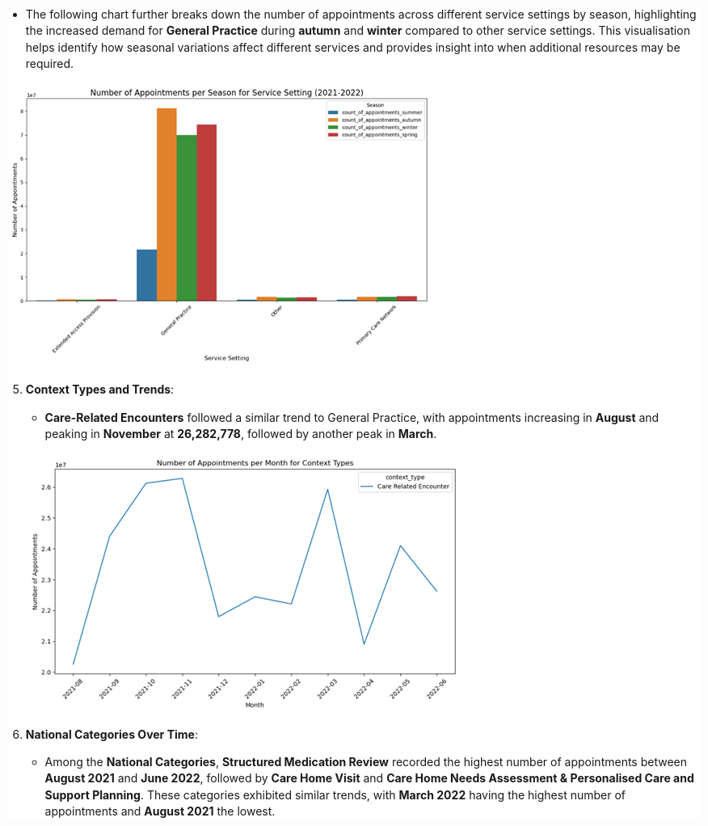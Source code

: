    - The following chart further breaks down the number of appointments across different service settings by season, highlighting the increased demand for **General Practice** during **autumn** and **winter** compared to other service settings. This visualisation helps identify how seasonal variations affect different services and provides insight into when additional resources may be required.

   ![Number of Appointments per Season for Service Setting (2021-2022)](Picture5.png)

5. **Context Types and Trends**:
   - **Care-Related Encounters** followed a similar trend to General Practice, with appointments increasing in **August** and peaking in **November** at **26,282,778**, followed by another peak in **March**.

   ![Appointments Number for Context Types Over Time](Picture6.png)

6. **National Categories Over Time**:
   - Among the **National Categories**, **Structured Medication Review** recorded the highest number of appointments between **August 2021** and **June 2022**, followed by **Care Home Visit** and **Care Home Needs Assessment & Personalised Care and Support Planning**. These categories exhibited similar trends, with **March 2022** having the highest number of appointments and **August 2021** the lowest.
